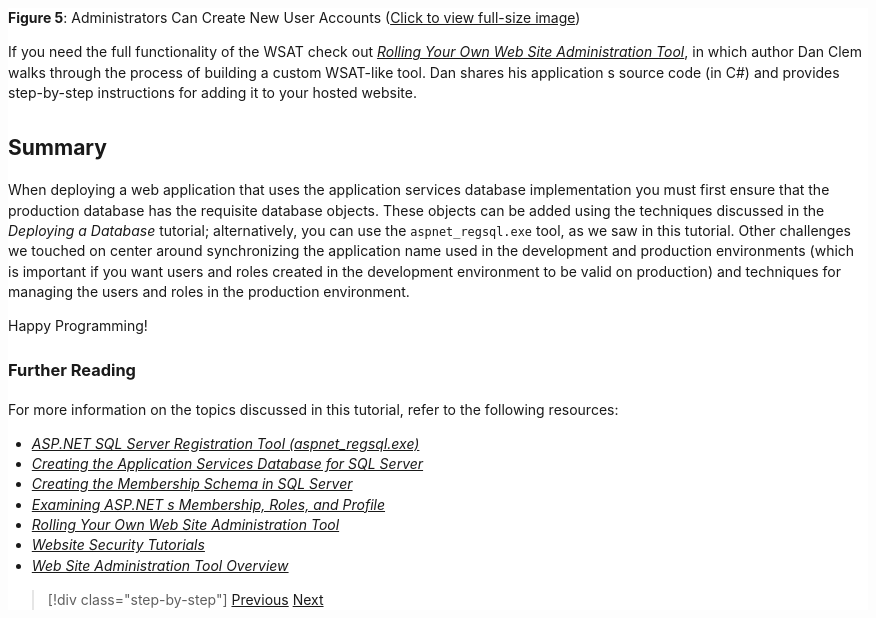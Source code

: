 **Figure 5**: Administrators Can Create New User Accounts ([Click to view full-size image](configuring-a-website-that-uses-application-services-vb/_static/image15.jpg))


If you need the full functionality of the WSAT check out [*Rolling Your Own Web Site Administration Tool*](http://aspnet.4guysfromrolla.com/articles/052307-1.aspx), in which author Dan Clem walks through the process of building a custom WSAT-like tool. Dan shares his application s source code (in C#) and provides step-by-step instructions for adding it to your hosted website.

## Summary

When deploying a web application that uses the application services database implementation you must first ensure that the production database has the requisite database objects. These objects can be added using the techniques discussed in the *Deploying a Database* tutorial; alternatively, you can use the `aspnet_regsql.exe` tool, as we saw in this tutorial. Other challenges we touched on center around synchronizing the application name used in the development and production environments (which is important if you want users and roles created in the development environment to be valid on production) and techniques for managing the users and roles in the production environment.

Happy Programming!

### Further Reading

For more information on the topics discussed in this tutorial, refer to the following resources:

- [*ASP.NET SQL Server Registration Tool (aspnet_regsql.exe)*](https://msdn.microsoft.com/library/ms229862.aspx)
- [*Creating the Application Services Database for SQL Server*](https://msdn.microsoft.com/library/x28wfk74.aspx)
- [*Creating the Membership Schema in SQL Server*](../../older-versions-security/membership/creating-the-membership-schema-in-sql-server-vb.md)
- [*Examining ASP.NET s Membership, Roles, and Profile*](http://aspnet.4guysfromrolla.com/articles/120705-1.aspx)
- [*Rolling Your Own Web Site Administration Tool*](http://aspnet.4guysfromrolla.com/articles/052307-1.aspx)
- [*Website Security Tutorials*](../../older-versions-security/introduction/security-basics-and-asp-net-support-cs.md)
- [*Web Site Administration Tool Overview*](https://msdn.microsoft.com/library/yy40ytx0.aspx)

> [!div class="step-by-step"]
> [Previous](configuring-the-production-web-application-to-use-the-production-database-vb.md)
> [Next](strategies-for-database-development-and-deployment-vb.md)
